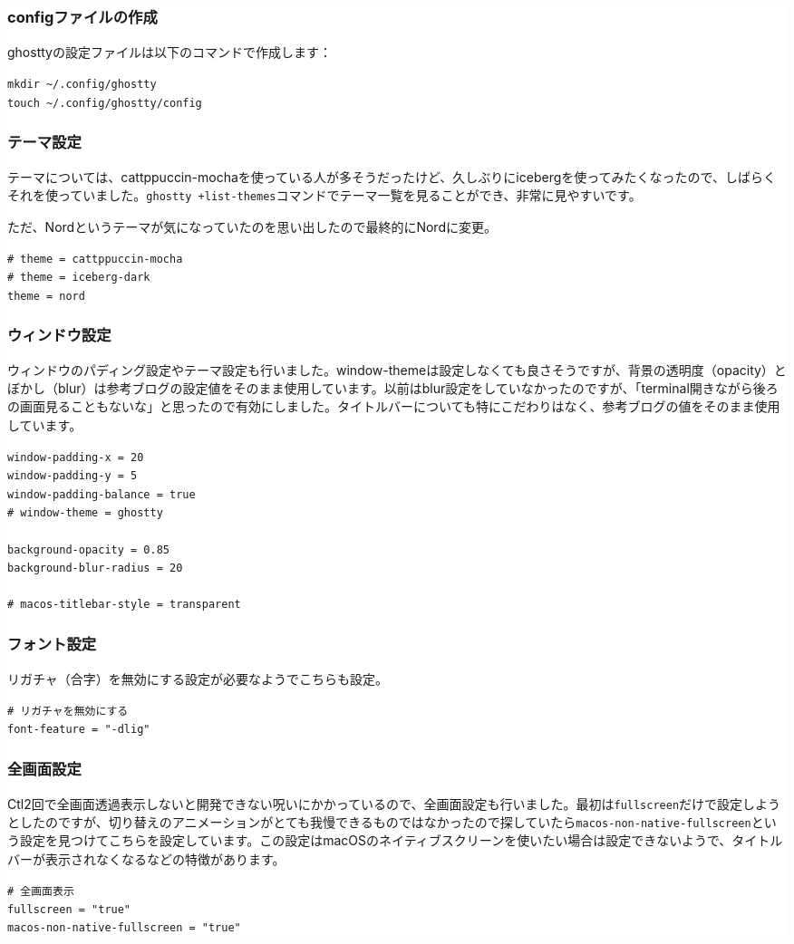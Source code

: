 ### configファイルの作成

ghosttyの設定ファイルは以下のコマンドで作成します：

```
mkdir ~/.config/ghostty
touch ~/.config/ghostty/config
```

### テーマ設定

テーマについては、cattppuccin-mochaを使っている人が多そうだったけど、久しぶりにicebergを使ってみたくなったので、しばらくそれを使っていました。`ghostty +list-themes`コマンドでテーマ一覧を見ることができ、非常に見やすいです。

ただ、Nordというテーマが気になっていたのを思い出したので最終的にNordに変更。

```
# theme = cattppuccin-mocha
# theme = iceberg-dark
theme = nord
```

### ウィンドウ設定

ウィンドウのパディング設定やテーマ設定も行いました。window-themeは設定しなくても良さそうですが、背景の透明度（opacity）とぼかし（blur）は参考ブログの設定値をそのまま使用しています。以前はblur設定をしていなかったのですが、「terminal開きながら後ろの画面見ることもないな」と思ったので有効にしました。タイトルバーについても特にこだわりはなく、参考ブログの値をそのまま使用しています。

```
window-padding-x = 20
window-padding-y = 5
window-padding-balance = true
# window-theme = ghostty

background-opacity = 0.85
background-blur-radius = 20

# macos-titlebar-style = transparent
```

### フォント設定

リガチャ（合字）を無効にする設定が必要なようでこちらも設定。

```
# リガチャを無効にする
font-feature = "-dlig"
```

### 全画面設定

Ctl2回で全画面透過表示しないと開発できない呪いにかかっているので、全画面設定も行いました。最初は`fullscreen`だけで設定しようとしたのですが、切り替えのアニメーションがとても我慢できるものではなかったので探していたら`macos-non-native-fullscreen`という設定を見つけてこちらを設定しています。この設定はmacOSのネイティブスクリーンを使いたい場合は設定できないようで、タイトルバーが表示されなくなるなどの特徴があります。

```
# 全画面表示
fullscreen = "true"
macos-non-native-fullscreen = "true"
```
